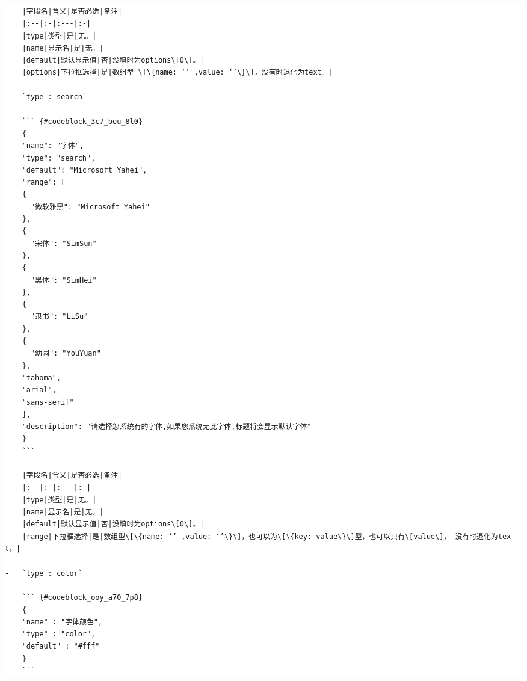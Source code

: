         |字段名|含义|是否必选|备注|
        |:--|:-|:---|:-|
        |type|类型|是|无。|
        |name|显示名|是|无。|
        |default|默认显示值|否|没填时为options\[0\]。|
        |options|下拉框选择|是|数组型 \[\{name: ‘’ ,value: ‘’\}\]，没有时退化为text。|

    -   `type : search` 

        ``` {#codeblock_3c7_beu_8l0}
        {
        "name": "字体",
        "type": "search",
        "default": "Microsoft Yahei",
        "range": [
        {
          "微软雅黑": "Microsoft Yahei"
        },
        {
          "宋体": "SimSun"
        },
        {
          "黑体": "SimHei"
        },
        {
          "隶书": "LiSu"
        },
        {
          "幼圆": "YouYuan"
        },
        "tahoma",
        "arial",
        "sans-serif"
        ],
        "description": "请选择您系统有的字体,如果您系统无此字体,标题将会显示默认字体"
        }
        ```

        |字段名|含义|是否必选|备注|
        |:--|:-|:---|:-|
        |type|类型|是|无。|
        |name|显示名|是|无。|
        |default|默认显示值|否|没填时为options\[0\]。|
        |range|下拉框选择|是|数组型\[\{name: ‘’ ,value: ‘’\}\]，也可以为\[\{key: value\}\]型，也可以只有\[value\]， 没有时退化为text。|

    -   `type : color` 

        ``` {#codeblock_ooy_a70_7p8}
        {
        "name" : "字体颜色",
        "type" : "color", 
        "default" : "#fff"
        }
        ```
